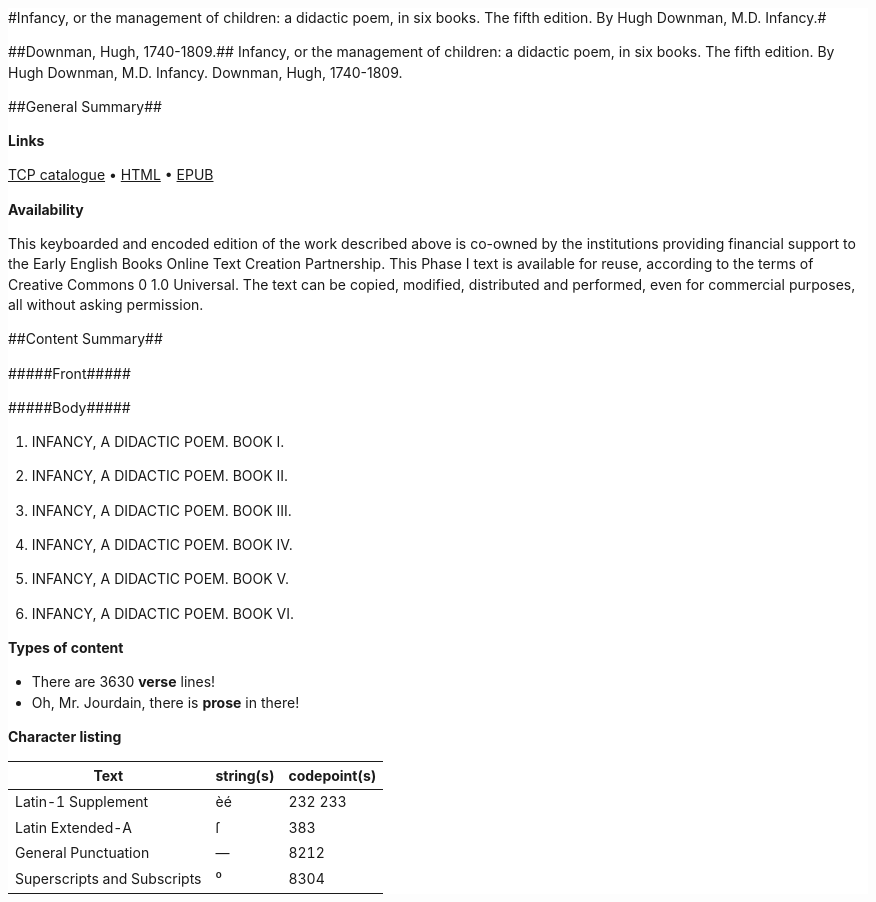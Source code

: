 #Infancy, or the management of children: a didactic poem, in six books. The fifth edition. By Hugh Downman, M.D. Infancy.#

##Downman, Hugh, 1740-1809.##
Infancy, or the management of children: a didactic poem, in six books. The fifth edition. By Hugh Downman, M.D.
Infancy.
Downman, Hugh, 1740-1809.

##General Summary##

**Links**

[TCP catalogue](http://www.ota.ox.ac.uk/tcp/)  • 
[HTML](http://tei.it.ox.ac.uk/tcp/Texts-HTML/free/004/004858361.html)  • 
[EPUB](http://tei.it.ox.ac.uk/tcp/Texts-EPUB/free/004/004858361.epub)

**Availability**

This keyboarded and encoded edition of the
	       work described above is co-owned by the institutions
	       providing financial support to the Early English Books
	       Online Text Creation Partnership. This Phase I text is
	       available for reuse, according to the terms of Creative
	       Commons 0 1.0 Universal. The text can be copied,
	       modified, distributed and performed, even for
	       commercial purposes, all without asking permission.


##Content Summary##

#####Front#####

#####Body#####

1. INFANCY, A DIDACTIC POEM. BOOK I.

1. INFANCY, A DIDACTIC POEM. BOOK II.

1. INFANCY, A DIDACTIC POEM. BOOK III.

1. INFANCY, A DIDACTIC POEM. BOOK IV.

1. INFANCY, A DIDACTIC POEM. BOOK V.

1. INFANCY, A DIDACTIC POEM. BOOK VI.

**Types of content**

  * There are 3630 **verse** lines!
  * Oh, Mr. Jourdain, there is **prose** in there!

**Character listing**


|Text|string(s)|codepoint(s)|
|---|---|---|
|Latin-1 Supplement|èé|232 233|
|Latin Extended-A|ſ|383|
|General Punctuation|—|8212|
|Superscripts             and Subscripts|⁰|8304|
